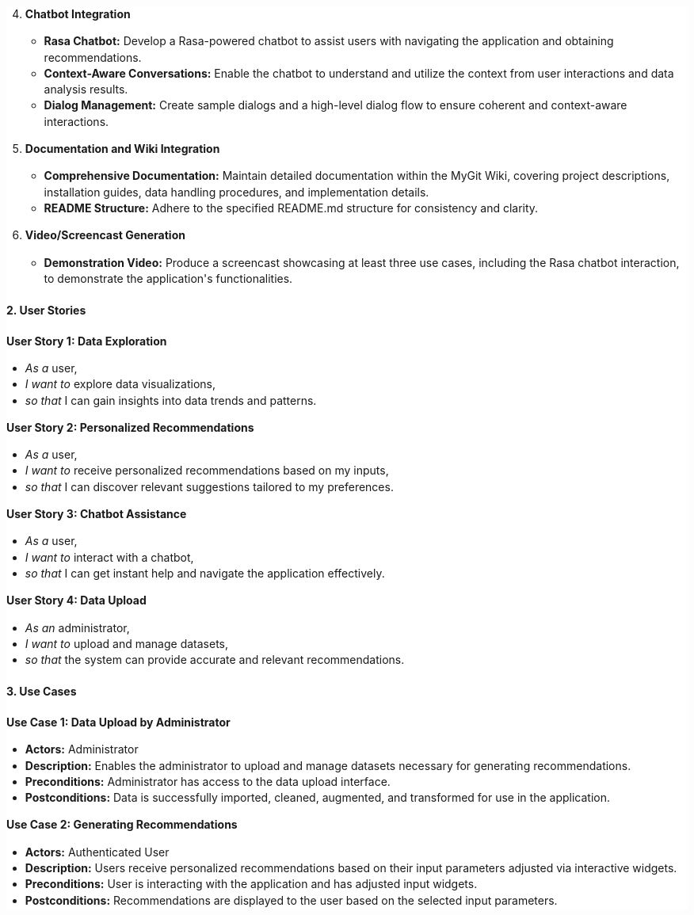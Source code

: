 4. **Chatbot Integration**
   - **Rasa Chatbot:** Develop a Rasa-powered chatbot to assist users with navigating the application and obtaining recommendations.
   - **Context-Aware Conversations:** Enable the chatbot to understand and utilize the context from user interactions and data analysis results.
   - **Dialog Management:** Create sample dialogs and a high-level dialog flow to ensure coherent and context-aware interactions.

5. **Documentation and Wiki Integration**
   - **Comprehensive Documentation:** Maintain detailed documentation within the MyGit Wiki, covering project descriptions, installation guides, data handling procedures, and implementation details.
   - **README Structure:** Adhere to the specified README.md structure for consistency and clarity.

6. **Video/Screencast Generation**
   - **Demonstration Video:** Produce a screencast showcasing at least three use cases, including the Rasa chatbot interaction, to demonstrate the application's functionalities.

#### 2. User Stories

**User Story 1: Data Exploration**
- *As a* user,
- *I want to* explore data visualizations,
- *so that* I can gain insights into data trends and patterns.

**User Story 2: Personalized Recommendations**
- *As a* user,
- *I want to* receive personalized recommendations based on my inputs,
- *so that* I can discover relevant suggestions tailored to my preferences.

**User Story 3: Chatbot Assistance**
- *As a* user,
- *I want to* interact with a chatbot,
- *so that* I can get instant help and navigate the application effectively.

**User Story 4: Data Upload**
- *As an* administrator,
- *I want to* upload and manage datasets,
- *so that* the system can provide accurate and relevant recommendations.

#### 3. Use Cases

**Use Case 1: Data Upload by Administrator**
- **Actors:** Administrator
- **Description:** Enables the administrator to upload and manage datasets necessary for generating recommendations.
- **Preconditions:** Administrator has access to the data upload interface.
- **Postconditions:** Data is successfully imported, cleaned, augmented, and transformed for use in the application.

**Use Case 2: Generating Recommendations**
- **Actors:** Authenticated User
- **Description:** Users receive personalized recommendations based on their input parameters adjusted via interactive widgets.
- **Preconditions:** User is interacting with the application and has adjusted input widgets.
- **Postconditions:** Recommendations are displayed to the user based on the selected input parameters.
